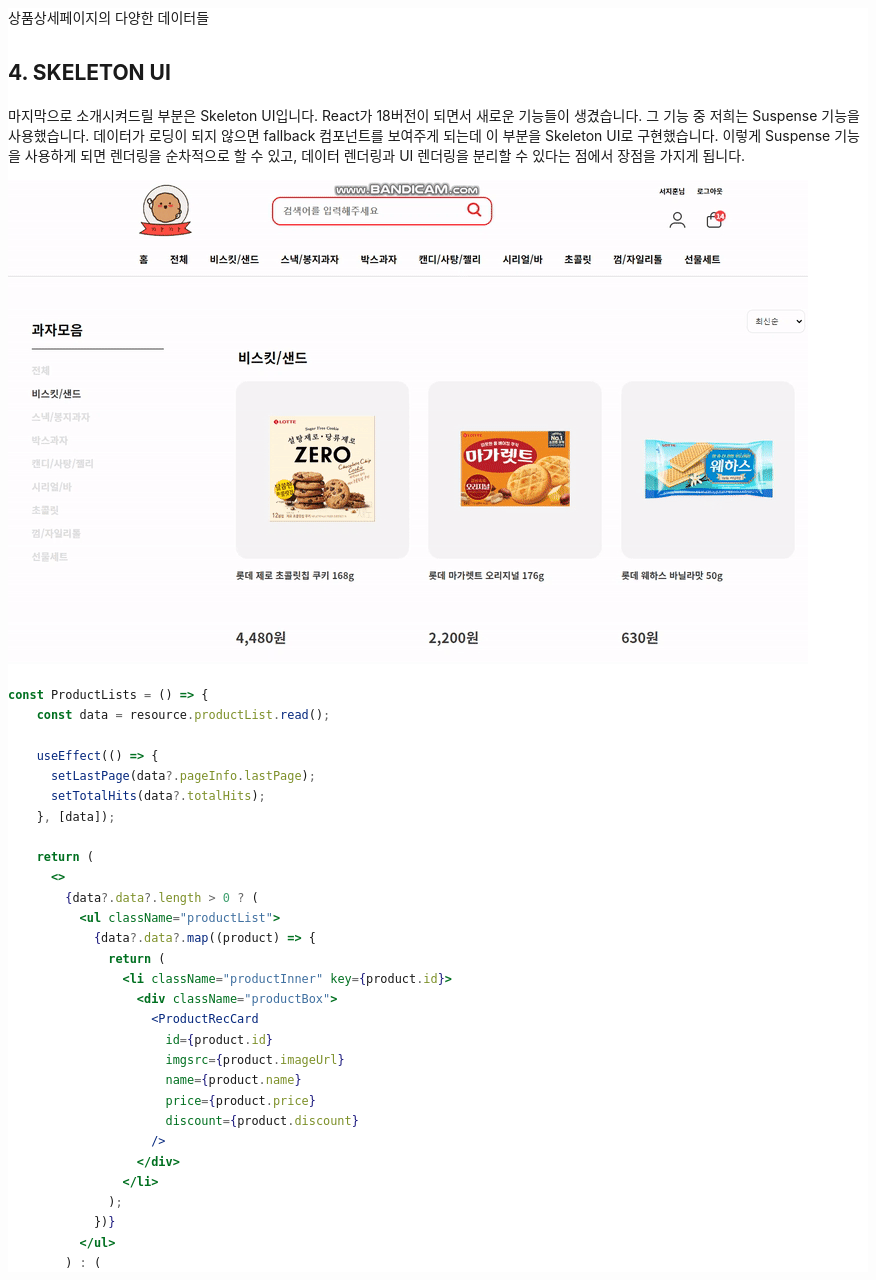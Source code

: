 상품상세페이지의 다양한 데이터들

## 4. SKELETON UI

 마지막으로 소개시켜드릴 부분은 Skeleton UI입니다. React가 18버전이 되면서 새로운 기능들이 생겼습니다. 그 기능 중 저희는 Suspense 기능을 사용했습니다. 데이터가 로딩이 되지 않으면 fallback 컴포넌트를 보여주게 되는데 이 부분을 Skeleton UI로 구현했습니다. 이렇게 Suspense 기능을 사용하게 되면 렌더링을 순차적으로 할 수 있고, 데이터 렌더링과 UI 렌더링을 분리할 수 있다는 점에서 장점을 가지게 됩니다.

![ezgif.com-gif-maker (1).gif](/assets/img/2025-01-25/kkakka_7.gif)

```jsx
const ProductLists = () => {
    const data = resource.productList.read();

    useEffect(() => {
      setLastPage(data?.pageInfo.lastPage);
      setTotalHits(data?.totalHits);
    }, [data]);

    return (
      <>
        {data?.data?.length > 0 ? (
          <ul className="productList">
            {data?.data?.map((product) => {
              return (
                <li className="productInner" key={product.id}>
                  <div className="productBox">
                    <ProductRecCard
                      id={product.id}
                      imgsrc={product.imageUrl}
                      name={product.name}
                      price={product.price}
                      discount={product.discount}
                    />
                  </div>
                </li>
              );
            })}
          </ul>
        ) : (
```